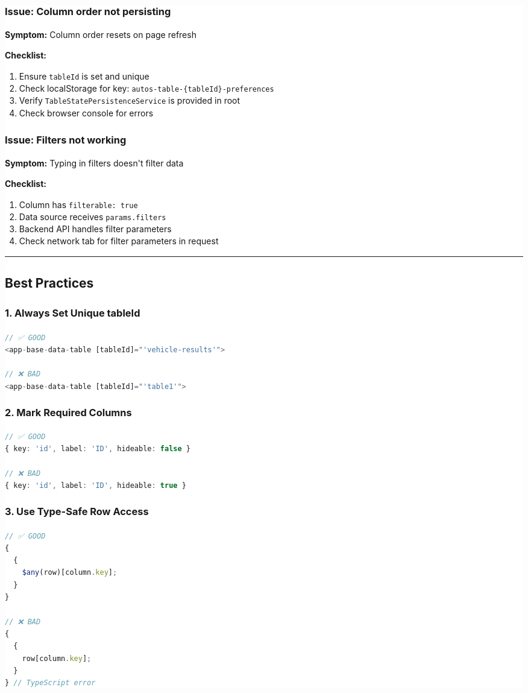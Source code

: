 ### Issue: Column order not persisting

**Symptom:** Column order resets on page refresh

**Checklist:**

1. Ensure `tableId` is set and unique
2. Check localStorage for key: `autos-table-{tableId}-preferences`
3. Verify `TableStatePersistenceService` is provided in root
4. Check browser console for errors

### Issue: Filters not working

**Symptom:** Typing in filters doesn't filter data

**Checklist:**

1. Column has `filterable: true`
2. Data source receives `params.filters`
3. Backend API handles filter parameters
4. Check network tab for filter parameters in request

---

## Best Practices

### 1. Always Set Unique tableId

```typescript
// ✅ GOOD
<app-base-data-table [tableId]="'vehicle-results'">

// ❌ BAD
<app-base-data-table [tableId]="'table1'">
```

### 2. Mark Required Columns

```typescript
// ✅ GOOD
{ key: 'id', label: 'ID', hideable: false }

// ❌ BAD
{ key: 'id', label: 'ID', hideable: true }
```

### 3. Use Type-Safe Row Access

```typescript
// ✅ GOOD
{
  {
    $any(row)[column.key];
  }
}

// ❌ BAD
{
  {
    row[column.key];
  }
} // TypeScript error
```
